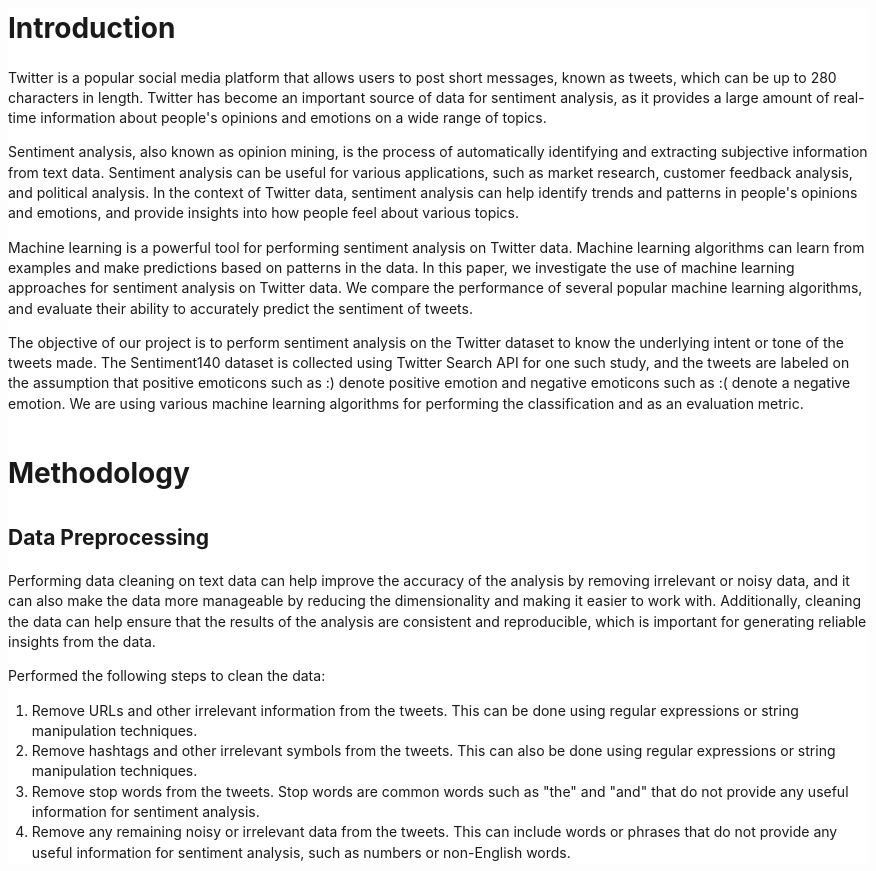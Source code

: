 # Introduction

Twitter is a popular social media platform that allows users to post short messages, known as tweets, which can be up to
280 characters in length. Twitter has become an important source of data for sentiment analysis, as it provides a large
amount of real-time information about people's opinions and emotions on a wide range of topics.

Sentiment analysis, also known as opinion mining, is the process of automatically identifying and extracting subjective
information from text data. Sentiment analysis can be useful for various applications, such as market research, customer
feedback analysis, and political analysis. In the context of Twitter data, sentiment analysis can help identify trends
and patterns in people's opinions and emotions, and provide insights into how people feel about various topics.

Machine learning is a powerful tool for performing sentiment analysis on Twitter data. Machine learning algorithms can
learn from examples and make predictions based on patterns in the data. In this paper, we investigate the use of machine
learning approaches for sentiment analysis on Twitter data. We compare the performance of several popular machine
learning algorithms, and evaluate their ability to accurately predict the sentiment of tweets.

The objective of our project is to perform sentiment analysis on the Twitter dataset to know the underlying intent or
tone of the tweets made.
The Sentiment140 dataset is collected using Twitter Search API for one such study, and the tweets are labeled on the
assumption that positive emoticons such as :) denote positive emotion and negative emoticons such as :( denote a
negative emotion.
We are using various machine learning algorithms for performing the classification and as an evaluation metric.

# Methodology

## Data Preprocessing

Performing data cleaning on text data can help improve the accuracy of the analysis by removing irrelevant or noisy
data, and it can also make the data more manageable by reducing the dimensionality and making it easier to work with.
Additionally, cleaning the data can help ensure that the results of the analysis are consistent and reproducible, which
is important for generating reliable insights from the data.

Performed the following steps to clean the data:

1. Remove URLs and other irrelevant information from the tweets. This can be done using regular expressions or string
   manipulation techniques.
2. Remove hashtags and other irrelevant symbols from the tweets. This can also be done using regular expressions or
   string manipulation techniques.
3. Remove stop words from the tweets. Stop words are common words such as "the" and "and" that do not provide any useful
   information for sentiment analysis.
4. Remove any remaining noisy or irrelevant data from the tweets. This can include words or phrases that do not provide
   any useful information for sentiment analysis, such as numbers or non-English words.